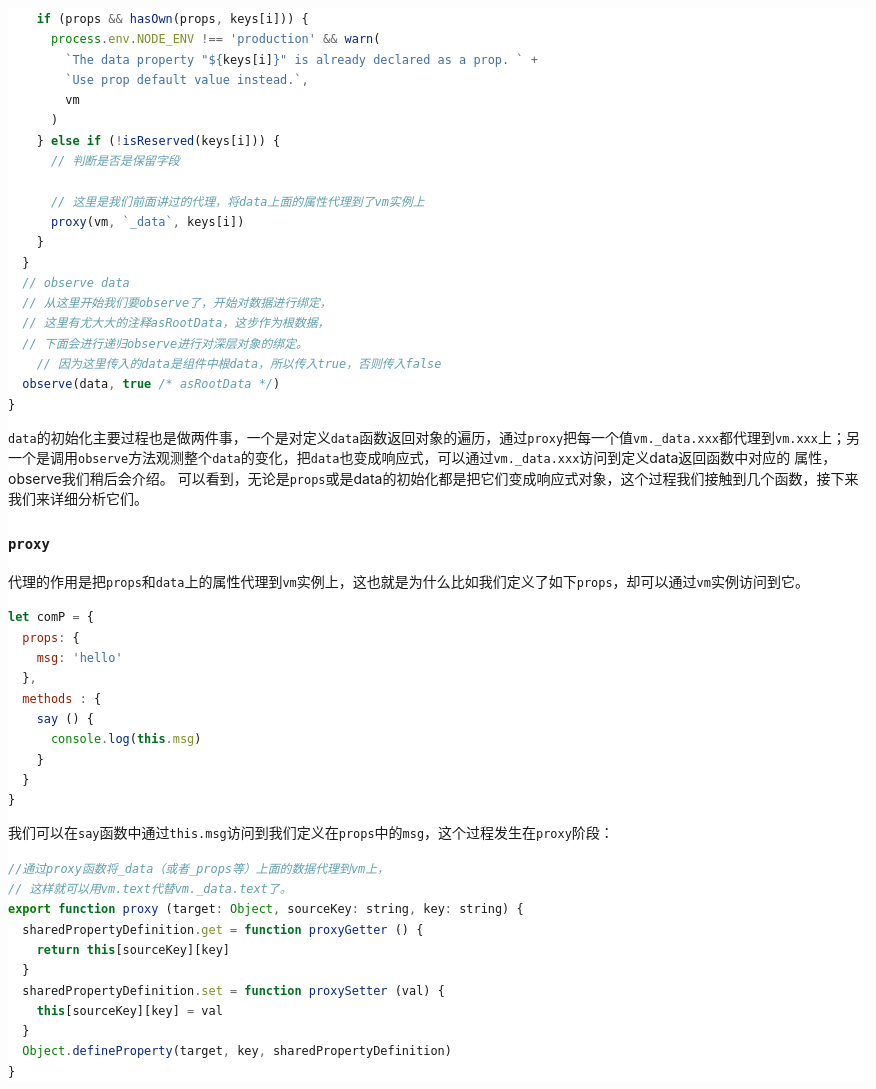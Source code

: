 ```javascript
    if (props && hasOwn(props, keys[i])) {
      process.env.NODE_ENV !== 'production' && warn(
        `The data property "${keys[i]}" is already declared as a prop. ` +
        `Use prop default value instead.`,
        vm
      )
    } else if (!isReserved(keys[i])) {
      // 判断是否是保留字段

      // 这里是我们前面讲过的代理，将data上面的属性代理到了vm实例上
      proxy(vm, `_data`, keys[i])
    }
  }
  // observe data
  // 从这里开始我们要observe了，开始对数据进行绑定，
  // 这里有尤大大的注释asRootData，这步作为根数据，
  // 下面会进行递归observe进行对深层对象的绑定。
 	// 因为这里传入的data是组件中根data，所以传入true，否则传入false
  observe(data, true /* asRootData */)
}
```

`data`的初始化主要过程也是做两件事，⼀个是对定义`data`函数返回对象的遍历，通过`proxy`把每⼀个值`vm._data.xxx`都代理到`vm.xxx`上；另⼀个是调⽤`observe`⽅法观测整个`data`的变化，把`data`也变成响应式，可以通过`vm._data.xxx`访问到定义data返回函数中对应的 属性，observe我们稍后会介绍。 可以看到，⽆论是`props`或是data的初始化都是把它们变成响应式对象，这个过程我们接触到⼏个函数，接下来我们来详细分析它们。 

### `proxy`

代理的作⽤是把`props`和`data`上的属性代理到`vm`实例上，这也就是为什么⽐如我们定义了如下`props`，却可以通过`vm`实例访问到它。

```javascript
let comP = {
  props: {
    msg: 'hello'
  },
  methods : {
    say () {
      console.log(this.msg)
    }
  }
}
```

我们可以在`say`函数中通过`this.msg`访问到我们定义在`props`中的`msg`，这个过程发⽣在`proxy`阶段：

```javascript
//通过proxy函数将_data（或者_props等）上面的数据代理到vm上，
// 这样就可以用vm.text代替vm._data.text了。
export function proxy (target: Object, sourceKey: string, key: string) {
  sharedPropertyDefinition.get = function proxyGetter () {
    return this[sourceKey][key]
  }
  sharedPropertyDefinition.set = function proxySetter (val) {
    this[sourceKey][key] = val
  }
  Object.defineProperty(target, key, sharedPropertyDefinition)
}
```
